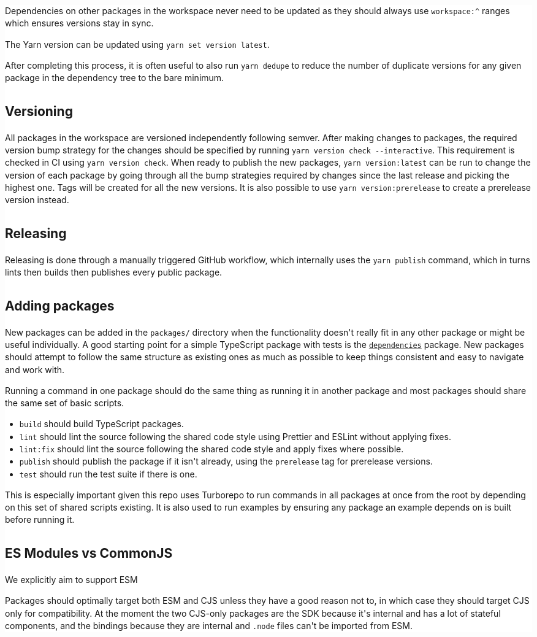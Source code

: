 Dependencies on other packages in the workspace never need to be updated as they should always use `workspace:^` ranges which ensures versions stay in sync.

The Yarn version can be updated using `yarn set version latest`.

After completing this process, it is often useful to also run `yarn dedupe` to reduce the number of duplicate versions for any given package in the dependency tree to the bare minimum.

## Versioning

All packages in the workspace are versioned independently following semver. After making changes to packages, the required version bump strategy for the changes should be specified by running `yarn version check --interactive`. This requirement is checked in CI using `yarn version check`. When ready to publish the new packages, `yarn version:latest` can be run to change the version of each package by going through all the bump strategies required by changes since the last release and picking the highest one. Tags will be created for all the new versions. It is also possible to use `yarn version:prerelease` to create a prerelease version instead.

## Releasing

Releasing is done through a manually triggered GitHub workflow, which internally uses the `yarn publish` command, which in turns lints then builds then publishes every public package.

## Adding packages

New packages can be added in the `packages/` directory when the functionality doesn't really fit in any other package or might be useful individually. A good starting point for a simple TypeScript package with tests is the [`dependencies`](./packages/dependencies/) package. New packages should attempt to follow the same structure as existing ones as much as possible to keep things consistent and easy to navigate and work with.

Running a command in one package should do the same thing as running it in another package and most packages should share the same set of basic scripts.

- `build` should build TypeScript packages.
- `lint` should lint the source following the shared code style using Prettier and ESLint without applying fixes.
- `lint:fix` should lint the source following the shared code style and apply fixes where possible.
- `publish` should publish the package if it isn't already, using the `prerelease` tag for prerelease versions.
- `test` should run the test suite if there is one.

This is especially important given this repo uses Turborepo to run commands in all packages at once from the root by depending on this set of shared scripts existing. It is also used to run examples by ensuring any package an example depends on is built before running it.

## ES Modules vs CommonJS

We explicitly aim to support ESM

Packages should optimally target both ESM and CJS unless they have a good reason not to, in which case they should target CJS only for compatibility. At the moment the two CJS-only packages are the SDK because it's internal and has a lot of stateful components, and the bindings because they are internal and `.node` files can't be imported from ESM.

